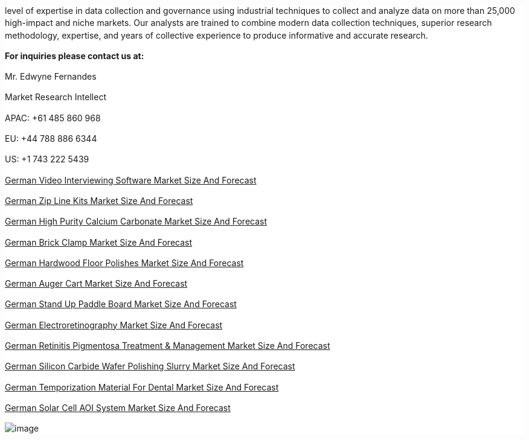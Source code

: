 level of expertise in data collection and governance using industrial techniques to collect and analyze data on more than 25,000 high-impact and niche markets. Our analysts are trained to combine modern data collection techniques, superior research methodology, expertise, and years of collective experience to produce informative and accurate research.</span></p><p><strong>For inquiries please contact us at:</strong></p><p>Mr. Edwyne Fernandes</p><p>Market Research Intellect</p><p>APAC: +61 485 860 968</p><p>EU: +44 788 886 6344</p><p>US: +1 743 222 5439</p><p><a href="https://github.com/Gabbarshing/AdBoosters/blob/main/Video-Interviewing-Software-Market/China-Video-Interviewing-Software-Market.md">German Video Interviewing Software Market Size And Forecast</a></p><p><a href="https://github.com/Gabbarshing/AdBoosters/blob/main/Zip-Line-Kits-Market/China-Zip-Line-Kits-Market.md">German Zip Line Kits Market Size And Forecast</a></p><p><a href="https://github.com/Gabbarshing/AdBoosters/blob/main/High-Purity-Calcium-Carbonate-Market/China-High-Purity-Calcium-Carbonate-Market.md">German High Purity Calcium Carbonate Market Size And Forecast</a></p><p><a href="https://github.com/Gabbarshing/AdBoosters/blob/main/Brick-Clamp-Market/China-Brick-Clamp-Market.md">German Brick Clamp Market Size And Forecast</a></p><p><a href="https://github.com/Gabbarshing/AdBoosters/blob/main/Hardwood-Floor-Polishes-Market/China-Hardwood-Floor-Polishes-Market.md">German Hardwood Floor Polishes Market Size And Forecast</a></p><p><a href="https://github.com/Gabbarshing/AdBoosters/blob/main/Auger-Cart-Market/China-Auger-Cart-Market.md">German Auger Cart Market Size And Forecast</a></p><p><a href="https://github.com/Gabbarshing/AdBoosters/blob/main/Stand-Up-Paddle-Board-Market/China-Stand-Up-Paddle-Board-Market.md">German Stand Up Paddle Board Market Size And Forecast</a></p><p><a href="https://github.com/Gabbarshing/AdBoosters/blob/main/Electroretinography-Market/China-Electroretinography-Market.md">German Electroretinography Market Size And Forecast</a></p><p><a href="https://github.com/Gabbarshing/AdBoosters/blob/main/Retinitis-Pigmentosa-Treatment-&-Management-Market/China-Retinitis-Pigmentosa-Treatment-&-Management-Market.md">German Retinitis Pigmentosa Treatment & Management Market Size And Forecast</a></p><p><a href="https://github.com/Gabbarshing/AdBoosters/blob/main/Silicon-Carbide-Wafer-Polishing-Slurry-Market/China-Silicon-Carbide-Wafer-Polishing-Slurry-Market.md">German Silicon Carbide Wafer Polishing Slurry Market Size And Forecast</a></p><p><a href="https://github.com/Gabbarshing/AdBoosters/blob/main/Temporization-Material-For-Dental-Market/China-Temporization-Material-For-Dental-Market.md">German Temporization Material For Dental Market Size And Forecast</a></p><p><a href="https://github.com/Gabbarshing/AdBoosters/blob/main/Solar-Cell-AOI-System-Market/China-Solar-Cell-AOI-System-Market.md">German Solar Cell AOI System Market Size And Forecast</a></p>
![image](https://github.com/user-attachments/assets/9205fd7b-8e3c-4fee-84e6-5a1daa3b95b3)
